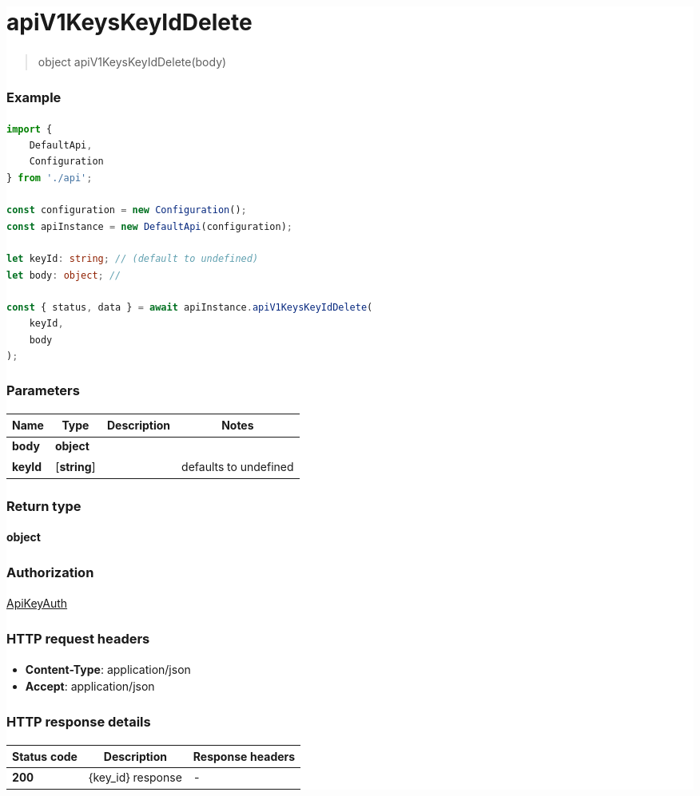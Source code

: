 # **apiV1KeysKeyIdDelete**
> object apiV1KeysKeyIdDelete(body)


### Example

```typescript
import {
    DefaultApi,
    Configuration
} from './api';

const configuration = new Configuration();
const apiInstance = new DefaultApi(configuration);

let keyId: string; // (default to undefined)
let body: object; //

const { status, data } = await apiInstance.apiV1KeysKeyIdDelete(
    keyId,
    body
);
```

### Parameters

|Name | Type | Description  | Notes|
|------------- | ------------- | ------------- | -------------|
| **body** | **object**|  | |
| **keyId** | [**string**] |  | defaults to undefined|


### Return type

**object**

### Authorization

[ApiKeyAuth](../README.md#ApiKeyAuth)

### HTTP request headers

 - **Content-Type**: application/json
 - **Accept**: application/json


### HTTP response details
| Status code | Description | Response headers |
|-------------|-------------|------------------|
|**200** | {key_id} response |  -  |
